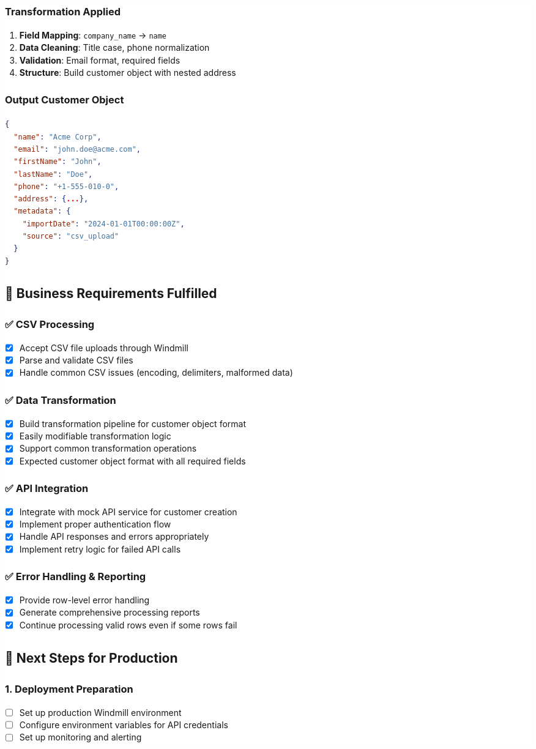 ### Transformation Applied
1. **Field Mapping**: `company_name` → `name`
2. **Data Cleaning**: Title case, phone normalization
3. **Validation**: Email format, required fields
4. **Structure**: Build customer object with nested address

### Output Customer Object
```json
{
  "name": "Acme Corp",
  "email": "john.doe@acme.com",
  "firstName": "John",
  "lastName": "Doe",
  "phone": "+1-555-010-0",
  "address": {...},
  "metadata": {
    "importDate": "2024-01-01T00:00:00Z",
    "source": "csv_upload"
  }
}
```

## 🎯 Business Requirements Fulfilled

### ✅ CSV Processing
- [x] Accept CSV file uploads through Windmill
- [x] Parse and validate CSV files
- [x] Handle common CSV issues (encoding, delimiters, malformed data)

### ✅ Data Transformation
- [x] Build transformation pipeline for customer object format
- [x] Easily modifiable transformation logic
- [x] Support common transformation operations
- [x] Expected customer object format with all required fields

### ✅ API Integration
- [x] Integrate with mock API service for customer creation
- [x] Implement proper authentication flow
- [x] Handle API responses and errors appropriately
- [x] Implement retry logic for failed API calls

### ✅ Error Handling & Reporting
- [x] Provide row-level error handling
- [x] Generate comprehensive processing reports
- [x] Continue processing valid rows even if some rows fail

## 🚦 Next Steps for Production

### 1. Deployment Preparation
- [ ] Set up production Windmill environment
- [ ] Configure environment variables for API credentials
- [ ] Set up monitoring and alerting
